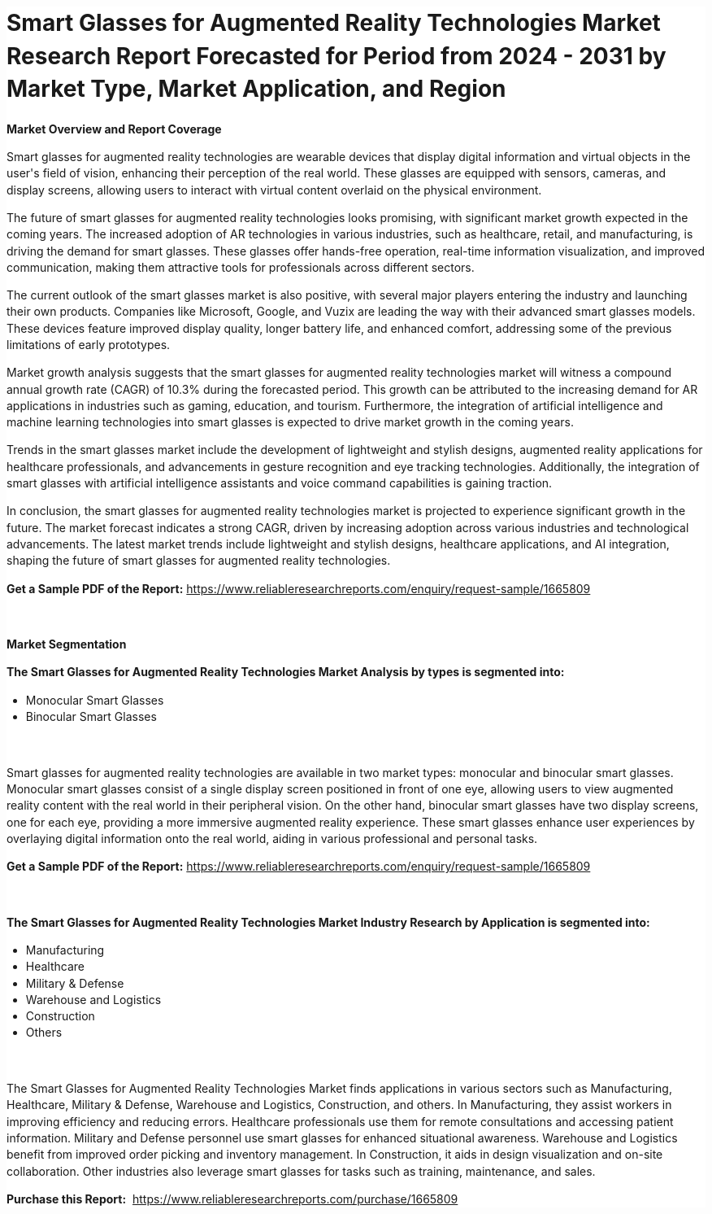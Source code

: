 <p><h1>Smart Glasses for Augmented Reality Technologies Market Research Report Forecasted for Period from 2024 -  2031 by Market Type, Market Application, and Region</h1></p><p><strong>Market Overview and Report Coverage</strong></p>
<p><p>Smart glasses for augmented reality technologies are wearable devices that display digital information and virtual objects in the user's field of vision, enhancing their perception of the real world. These glasses are equipped with sensors, cameras, and display screens, allowing users to interact with virtual content overlaid on the physical environment.</p><p>The future of smart glasses for augmented reality technologies looks promising, with significant market growth expected in the coming years. The increased adoption of AR technologies in various industries, such as healthcare, retail, and manufacturing, is driving the demand for smart glasses. These glasses offer hands-free operation, real-time information visualization, and improved communication, making them attractive tools for professionals across different sectors.</p><p>The current outlook of the smart glasses market is also positive, with several major players entering the industry and launching their own products. Companies like Microsoft, Google, and Vuzix are leading the way with their advanced smart glasses models. These devices feature improved display quality, longer battery life, and enhanced comfort, addressing some of the previous limitations of early prototypes.</p><p>Market growth analysis suggests that the smart glasses for augmented reality technologies market will witness a compound annual growth rate (CAGR) of 10.3% during the forecasted period. This growth can be attributed to the increasing demand for AR applications in industries such as gaming, education, and tourism. Furthermore, the integration of artificial intelligence and machine learning technologies into smart glasses is expected to drive market growth in the coming years.</p><p>Trends in the smart glasses market include the development of lightweight and stylish designs, augmented reality applications for healthcare professionals, and advancements in gesture recognition and eye tracking technologies. Additionally, the integration of smart glasses with artificial intelligence assistants and voice command capabilities is gaining traction.</p><p>In conclusion, the smart glasses for augmented reality technologies market is projected to experience significant growth in the future. The market forecast indicates a strong CAGR, driven by increasing adoption across various industries and technological advancements. The latest market trends include lightweight and stylish designs, healthcare applications, and AI integration, shaping the future of smart glasses for augmented reality technologies.</p></p>
<p><strong>Get a Sample PDF of the Report:</strong> <a href="https://www.reliableresearchreports.com/enquiry/request-sample/1665809">https://www.reliableresearchreports.com/enquiry/request-sample/1665809</a></p>
<p>&nbsp;</p>
<p><strong>Market Segmentation</strong></p>
<p><strong>The Smart Glasses for Augmented Reality Technologies Market Analysis by types is segmented into:</strong></p>
<p><ul><li>Monocular Smart Glasses</li><li>Binocular Smart Glasses</li></ul></p>
<p>&nbsp;</p>
<p><p>Smart glasses for augmented reality technologies are available in two market types: monocular and binocular smart glasses. Monocular smart glasses consist of a single display screen positioned in front of one eye, allowing users to view augmented reality content with the real world in their peripheral vision. On the other hand, binocular smart glasses have two display screens, one for each eye, providing a more immersive augmented reality experience. These smart glasses enhance user experiences by overlaying digital information onto the real world, aiding in various professional and personal tasks.</p></p>
<p><strong>Get a Sample PDF of the Report:</strong>&nbsp;<a href="https://www.reliableresearchreports.com/enquiry/request-sample/1665809">https://www.reliableresearchreports.com/enquiry/request-sample/1665809</a></p>
<p>&nbsp;</p>
<p><strong>The Smart Glasses for Augmented Reality Technologies Market Industry Research by Application is segmented into:</strong></p>
<p><ul><li>Manufacturing</li><li>Healthcare</li><li>Military & Defense</li><li>Warehouse and Logistics</li><li>Construction</li><li>Others</li></ul></p>
<p>&nbsp;</p>
<p><p>The Smart Glasses for Augmented Reality Technologies Market finds applications in various sectors such as Manufacturing, Healthcare, Military & Defense, Warehouse and Logistics, Construction, and others. In Manufacturing, they assist workers in improving efficiency and reducing errors. Healthcare professionals use them for remote consultations and accessing patient information. Military and Defense personnel use smart glasses for enhanced situational awareness. Warehouse and Logistics benefit from improved order picking and inventory management. In Construction, it aids in design visualization and on-site collaboration. Other industries also leverage smart glasses for tasks such as training, maintenance, and sales.</p></p>
<p><strong>Purchase this Report:</strong>&nbsp; <a href="https://www.reliableresearchreports.com/purchase/1665809">https://www.reliableresearchreports.com/purchase/1665809</a></p>